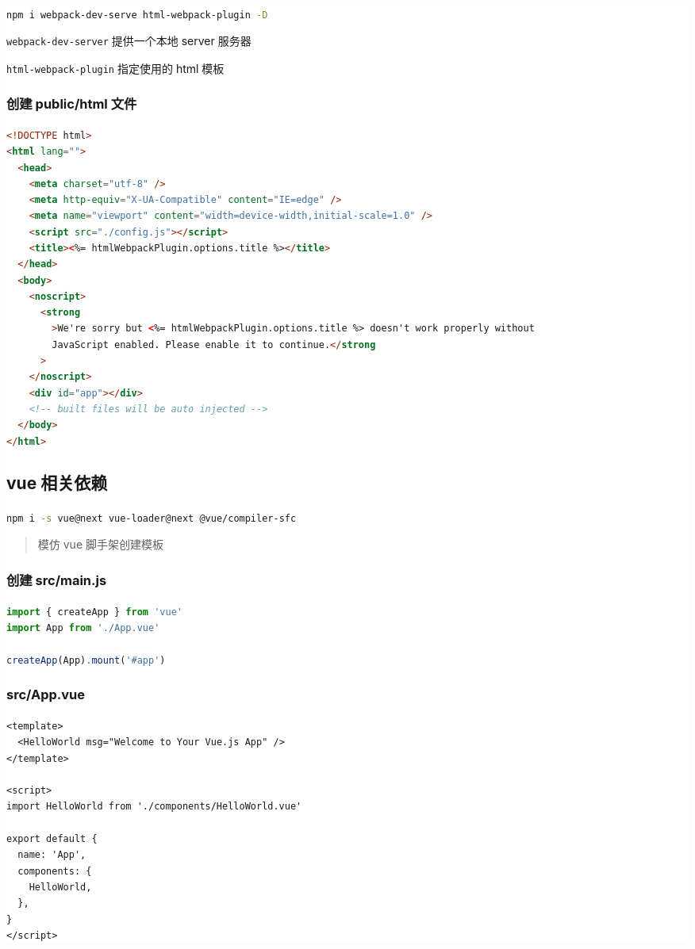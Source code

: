```sh
npm i webpack-dev-serve html-webpack-plugin -D
```

`webpack-dev-server` 提供一个本地 server 服务器

`html-webpack-plugin` 指定使用的 html 模板

### 创建 public/html 文件

```html
<!DOCTYPE html>
<html lang="">
  <head>
    <meta charset="utf-8" />
    <meta http-equiv="X-UA-Compatible" content="IE=edge" />
    <meta name="viewport" content="width=device-width,initial-scale=1.0" />
    <script src="./config.js"></script>
    <title><%= htmlWebpackPlugin.options.title %></title>
  </head>
  <body>
    <noscript>
      <strong
        >We're sorry but <%= htmlWebpackPlugin.options.title %> doesn't work properly without
        JavaScript enabled. Please enable it to continue.</strong
      >
    </noscript>
    <div id="app"></div>
    <!-- built files will be auto injected -->
  </body>
</html>
```

## vue 相关依赖

```sh
npm i -s vue@next vue-loader@next @vue/compiler-sfc
```

> 模仿 vue 脚手架创建模板

### 创建 src/main.js

```js
import { createApp } from 'vue'
import App from './App.vue'

createApp(App).mount('#app')
```

### src/App.vue

```vue
<template>
  <HelloWorld msg="Welcome to Your Vue.js App" />
</template>

<script>
import HelloWorld from './components/HelloWorld.vue'

export default {
  name: 'App',
  components: {
    HelloWorld,
  },
}
</script>
```